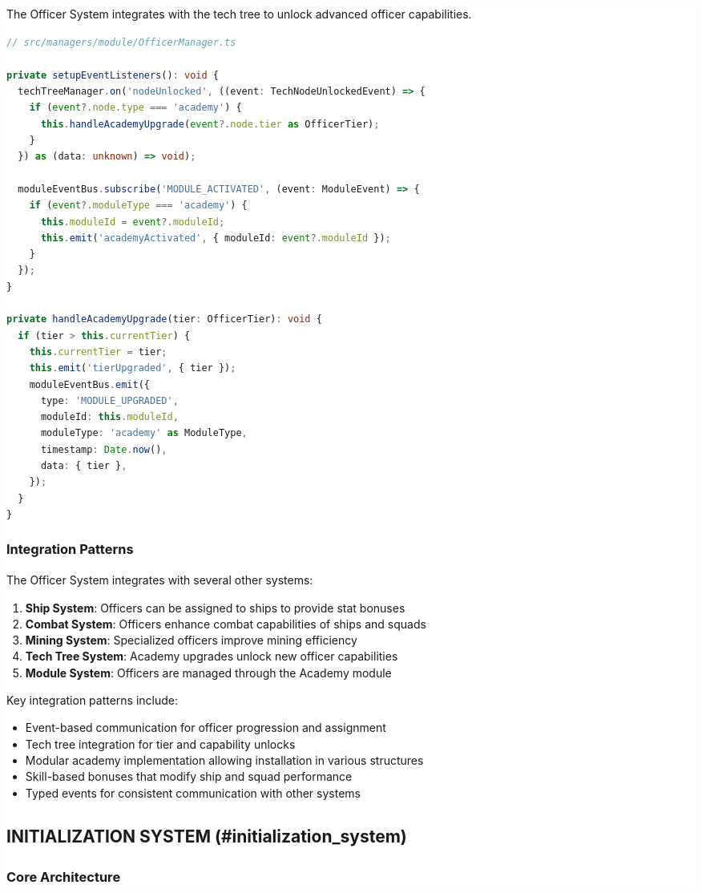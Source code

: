 The Officer System integrates with the tech tree to unlock advanced officer capabilities.

```typescript
// src/managers/module/OfficerManager.ts

private setupEventListeners(): void {
  techTreeManager.on('nodeUnlocked', ((event: TechNodeUnlockedEvent) => {
    if (event?.node.type === 'academy') {
      this.handleAcademyUpgrade(event?.node.tier as OfficerTier);
    }
  }) as (data: unknown) => void);

  moduleEventBus.subscribe('MODULE_ACTIVATED', (event: ModuleEvent) => {
    if (event?.moduleType === 'academy') {
      this.moduleId = event?.moduleId;
      this.emit('academyActivated', { moduleId: event?.moduleId });
    }
  });
}

private handleAcademyUpgrade(tier: OfficerTier): void {
  if (tier > this.currentTier) {
    this.currentTier = tier;
    this.emit('tierUpgraded', { tier });
    moduleEventBus.emit({
      type: 'MODULE_UPGRADED',
      moduleId: this.moduleId,
      moduleType: 'academy' as ModuleType,
      timestamp: Date.now(),
      data: { tier },
    });
  }
}
```

### Integration Patterns

The Officer System integrates with several other systems:

1. **Ship System**: Officers can be assigned to ships to provide stat bonuses
2. **Combat System**: Officers enhance combat capabilities of ships and squads
3. **Mining System**: Specialized officers improve mining efficiency
4. **Tech Tree System**: Academy upgrades unlock new officer capabilities
5. **Module System**: Officers are managed through the Academy module

Key integration patterns include:

- Event-based communication for officer progression and assignment
- Tech tree integration for tier and capability unlocks
- Modular academy implementation allowing installation in various structures
- Skill-based bonuses that modify ship and squad performance
- Typed events for consistent communication with other systems

## INITIALIZATION SYSTEM (#initialization_system)

### Core Architecture

